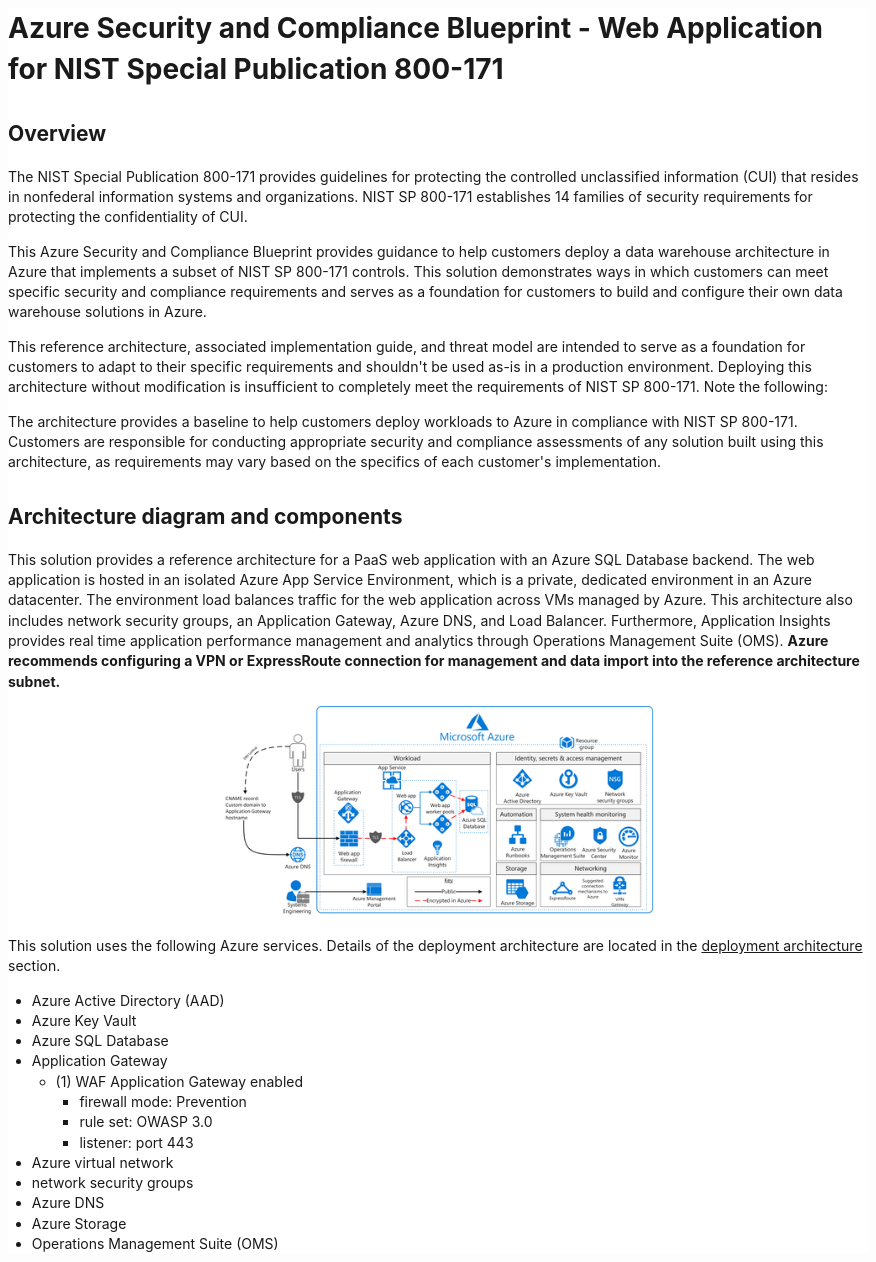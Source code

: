 # Azure Security and Compliance Blueprint - Web Application for NIST Special Publication 800-171

## Overview
The NIST Special Publication 800-171 provides guidelines for protecting the controlled unclassified information (CUI) that resides in nonfederal information systems and organizations. NIST SP 800-171 establishes 14 families of security requirements for protecting the confidentiality of CUI.

This Azure Security and Compliance Blueprint provides guidance to help customers deploy a data warehouse architecture in Azure that implements a subset of NIST SP 800-171 controls. This solution demonstrates ways in which customers can meet specific security and compliance requirements and serves as a foundation for customers to build and configure their own data warehouse solutions in Azure.

This reference architecture, associated implementation guide, and threat model are intended to serve as a foundation for customers to adapt to their specific requirements and shouldn't be used as-is in a production environment. Deploying this architecture without modification is insufficient to completely meet the requirements of NIST SP 800-171. Note the following:

The architecture provides a baseline to help customers deploy workloads to Azure in compliance with NIST SP 800-171.
Customers are responsible for conducting appropriate security and compliance assessments of any solution built using this architecture, as requirements may vary based on the specifics of each customer's implementation.

## Architecture diagram and components
This solution provides a reference architecture for a PaaS web application with an Azure SQL Database backend. The web application is hosted in an isolated Azure App Service Environment, which is a private, dedicated environment in an Azure datacenter. The environment load balances traffic for the web application across VMs managed by Azure. This architecture also includes network security groups, an Application Gateway, Azure DNS, and Load Balancer. Furthermore, Application Insights provides real time application performance management and analytics through Operations Management Suite (OMS). **Azure recommends configuring a VPN or ExpressRoute connection for management and data import into the reference architecture subnet.**

![alt text](https://github.com/sukykaur/AzureNIST800-171/blob/master/Azure%20Security%20and%20Compliance%20Blueprint%20-%20NIST%20SP%20800-171%20PaaS%20WebApp%20Reference%20Architecture.png?raw=true)

This solution uses the following Azure services. Details of the deployment architecture are located in the [deployment architecture](#deployment-architecture) section.

- Azure Active Directory (AAD)
- Azure Key Vault
- Azure SQL Database
- Application Gateway
	- (1) WAF Application Gateway enabled
		- firewall mode: Prevention
		- rule set: OWASP 3.0
		- listener: port 443
- Azure virtual network
- network security groups
- Azure DNS
- Azure Storage
- Operations Management Suite (OMS)